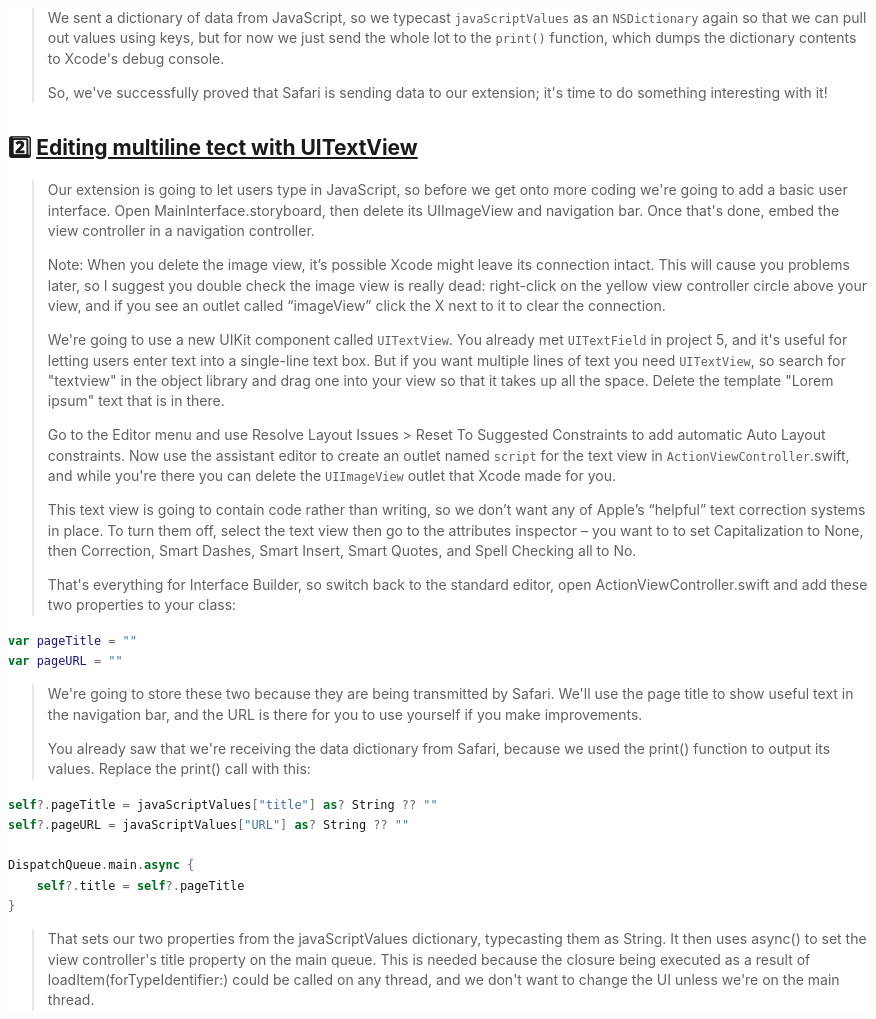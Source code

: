 > We sent a dictionary of data from JavaScript, so we typecast `javaScriptValues` as an `NSDictionary` again so that we can pull out values using keys, but for now we just send the whole lot to the `print()` function, which dumps the dictionary contents to Xcode's debug console.
> 
> So, we've successfully proved that Safari is sending data to our extension; it's time to do something interesting with it!

## :two:  [Editing multiline tect with UITextView](https://www.hackingwithswift.com/read/19/6/editing-multiline-text-with-uitextview) 

> Our extension is going to let users type in JavaScript, so before we get onto more coding we're going to add a basic user interface. Open MainInterface.storyboard, then delete its UIImageView and navigation bar. Once that's done, embed the view controller in a navigation controller.
> 
> Note: When you delete the image view, it’s possible Xcode might leave its connection intact. This will cause you problems later, so I suggest you double check the image view is really dead: right-click on the yellow view controller circle above your view, and if you see an outlet called “imageView” click the X next to it to clear the connection.
> 
> We're going to use a new UIKit component called `UITextView`. You already met `UITextField` in project 5, and it's useful for letting users enter text into a single-line text box. But if you want multiple lines of text you need `UITextView`, so search for "textview" in the object library and drag one into your view so that it takes up all the space. Delete the template "Lorem ipsum" text that is in there.
> 
> Go to the Editor menu and use Resolve Layout Issues > Reset To Suggested Constraints to add automatic Auto Layout constraints. Now use the assistant editor to create an outlet named `script` for the text view in `ActionViewController`.swift, and while you're there you can delete the `UIImageView` outlet that Xcode made for you.
> 
> This text view is going to contain code rather than writing, so we don’t want any of Apple’s “helpful” text correction systems in place. To turn them off, select the text view then go to the attributes inspector – you want to to set Capitalization to None, then Correction, Smart Dashes, Smart Insert, Smart Quotes, and Spell Checking all to No.
> 
> That's everything for Interface Builder, so switch back to the standard editor, open ActionViewController.swift and add these two properties to your class:

```swift
var pageTitle = ""
var pageURL = ""
```

> We're going to store these two because they are being transmitted by Safari. We'll use the page title to show useful text in the navigation bar, and the URL is there for you to use yourself if you make improvements.
> 
> You already saw that we're receiving the data dictionary from Safari, because we used the print() function to output its values. Replace the print() call with this:

```swift
self?.pageTitle = javaScriptValues["title"] as? String ?? ""
self?.pageURL = javaScriptValues["URL"] as? String ?? ""

DispatchQueue.main.async {
    self?.title = self?.pageTitle
}
```
> That sets our two properties from the javaScriptValues dictionary, typecasting them as String. It then uses async() to set the view controller's title property on the main queue. This is needed because the closure being executed as a result of loadItem(forTypeIdentifier:) could be called on any thread, and we don't want to change the UI unless we're on the main thread.
> 